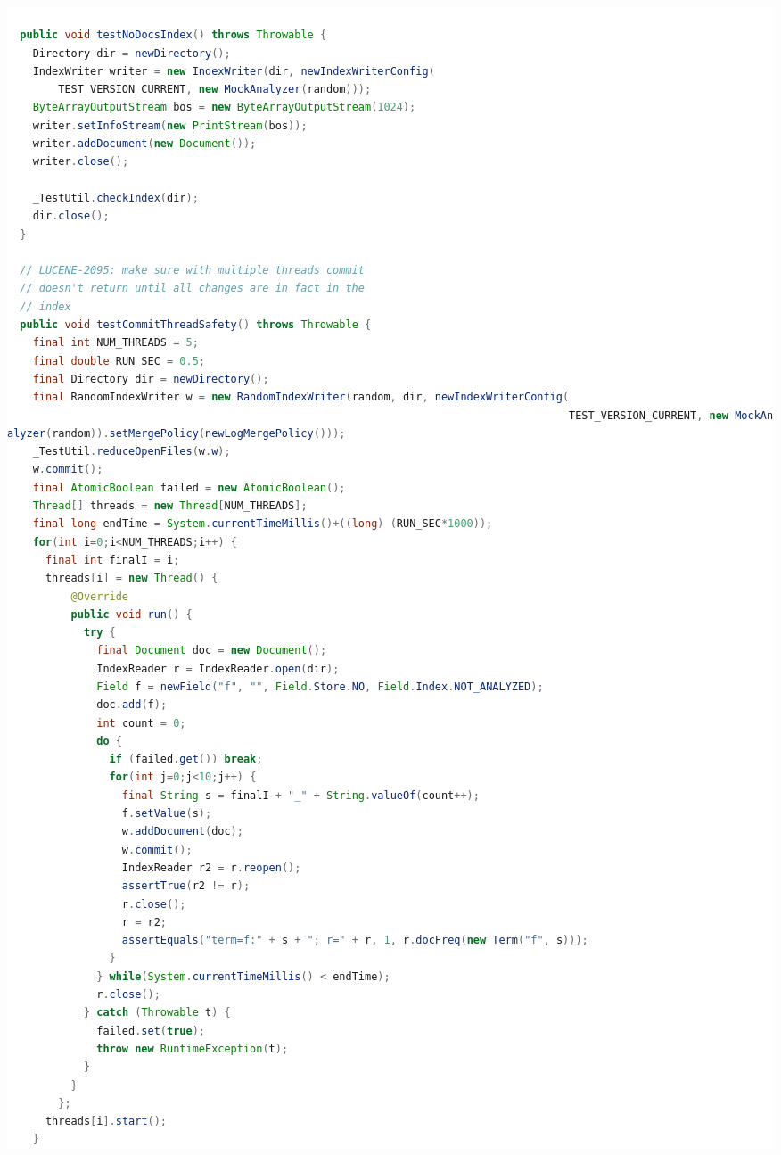 ```java

  public void testNoDocsIndex() throws Throwable {
    Directory dir = newDirectory();
    IndexWriter writer = new IndexWriter(dir, newIndexWriterConfig( 
        TEST_VERSION_CURRENT, new MockAnalyzer(random)));
    ByteArrayOutputStream bos = new ByteArrayOutputStream(1024);
    writer.setInfoStream(new PrintStream(bos));
    writer.addDocument(new Document());
    writer.close();

    _TestUtil.checkIndex(dir);
    dir.close();
  }
  
  // LUCENE-2095: make sure with multiple threads commit
  // doesn't return until all changes are in fact in the
  // index
  public void testCommitThreadSafety() throws Throwable {
    final int NUM_THREADS = 5;
    final double RUN_SEC = 0.5;
    final Directory dir = newDirectory();
    final RandomIndexWriter w = new RandomIndexWriter(random, dir, newIndexWriterConfig( 
                                                                                        TEST_VERSION_CURRENT, new MockAnalyzer(random)).setMergePolicy(newLogMergePolicy()));
    _TestUtil.reduceOpenFiles(w.w);
    w.commit();
    final AtomicBoolean failed = new AtomicBoolean();
    Thread[] threads = new Thread[NUM_THREADS];
    final long endTime = System.currentTimeMillis()+((long) (RUN_SEC*1000));
    for(int i=0;i<NUM_THREADS;i++) {
      final int finalI = i;
      threads[i] = new Thread() {
          @Override
          public void run() {
            try {
              final Document doc = new Document();
              IndexReader r = IndexReader.open(dir);
              Field f = newField("f", "", Field.Store.NO, Field.Index.NOT_ANALYZED);
              doc.add(f);
              int count = 0;
              do {
                if (failed.get()) break;
                for(int j=0;j<10;j++) {
                  final String s = finalI + "_" + String.valueOf(count++);
                  f.setValue(s);
                  w.addDocument(doc);
                  w.commit();
                  IndexReader r2 = r.reopen();
                  assertTrue(r2 != r);
                  r.close();
                  r = r2;
                  assertEquals("term=f:" + s + "; r=" + r, 1, r.docFreq(new Term("f", s)));
                }
              } while(System.currentTimeMillis() < endTime);
              r.close();
            } catch (Throwable t) {
              failed.set(true);
              throw new RuntimeException(t);
            }
          }
        };
      threads[i].start();
    }
```